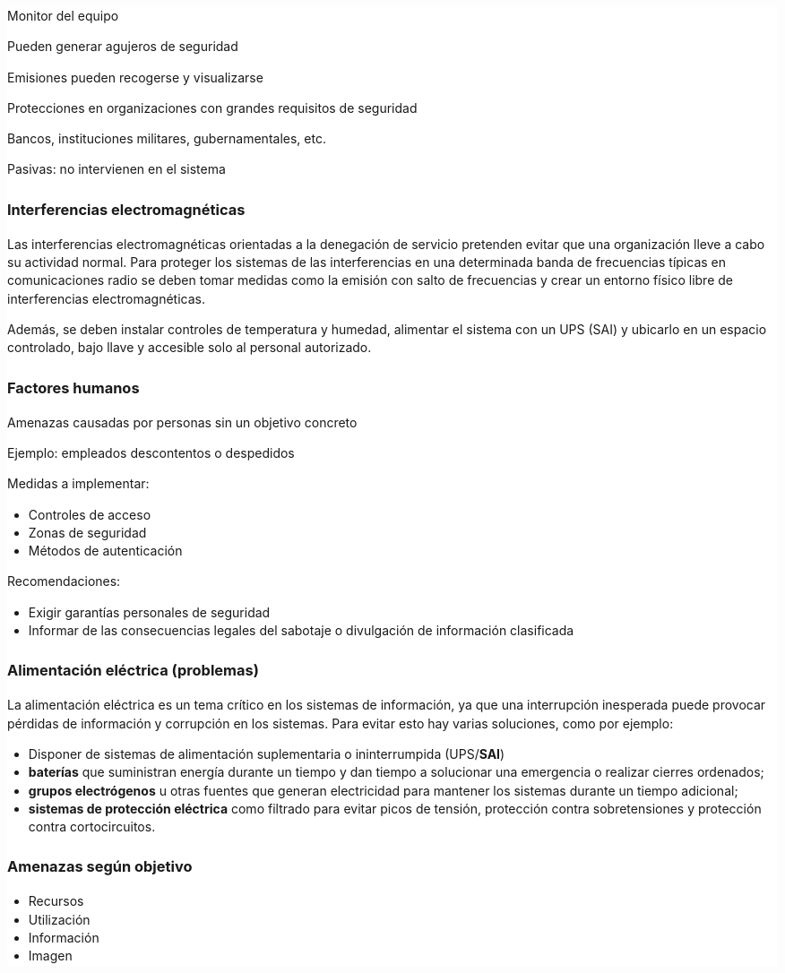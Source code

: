 Monitor del equipo

Pueden generar agujeros de seguridad

Emisiones pueden recogerse y visualizarse

Protecciones en organizaciones con grandes requisitos de seguridad

Bancos, instituciones militares, gubernamentales, etc.

Pasivas: no intervienen en el sistema

### Interferencias electromagnéticas


Las interferencias electromagnéticas orientadas a la denegación de servicio pretenden evitar que una organización lleve a cabo su actividad normal. Para proteger los sistemas de las interferencias en una determinada banda de frecuencias típicas en comunicaciones radio se deben tomar medidas como la emisión con salto de frecuencias y crear un entorno físico libre de interferencias electromagnéticas.

Además, se deben instalar controles de temperatura y humedad, alimentar el sistema con un UPS (SAI) y ubicarlo en un espacio controlado, bajo llave y accesible solo al personal autorizado.

### Factores humanos

Amenazas causadas por personas sin un objetivo concreto

Ejemplo: empleados descontentos o despedidos

Medidas a implementar:

- Controles de acceso
- Zonas de seguridad
- Métodos de autenticación

Recomendaciones:

- Exigir garantías personales de seguridad
- Informar de las consecuencias legales del sabotaje o divulgación de información clasificada

### Alimentación eléctrica (problemas)

La alimentación eléctrica es un tema crítico en los sistemas de información, ya que una interrupción inesperada puede provocar pérdidas de información y corrupción en los sistemas. Para evitar esto hay varias soluciones, como por ejemplo:

- Disponer de sistemas de alimentación suplementaria o ininterrumpida (UPS/**SAI**)
- **baterías** que suministran energía durante un tiempo y dan tiempo a solucionar una emergencia o realizar cierres ordenados;
- **grupos electrógenos** u otras fuentes que generan electricidad para mantener los sistemas durante un tiempo adicional;
- **sistemas de protección eléctrica** como filtrado para evitar picos de tensión, protección contra sobretensiones y protección contra cortocircuitos.

### Amenazas según objetivo

- Recursos
- Utilización
- Información
- Imagen

